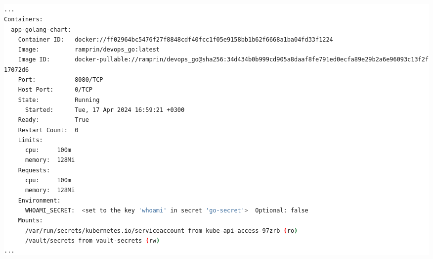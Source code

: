 ```bash
...
Containers:
  app-golang-chart:
    Container ID:   docker://ff02964bc5476f27f8848cdf40fcc1f05e9158bb1b62f6668a1ba04fd33f1224
    Image:          ramprin/devops_go:latest
    Image ID:       docker-pullable://ramprin/devops_go@sha256:34d434b0b999cd905a8daaf8fe791ed0ecfa89e29b2a6e96093c13f2f17072d6
    Port:           8080/TCP
    Host Port:      0/TCP
    State:          Running
      Started:      Tue, 17 Apr 2024 16:59:21 +0300
    Ready:          True
    Restart Count:  0
    Limits:
      cpu:     100m
      memory:  128Mi
    Requests:
      cpu:     100m
      memory:  128Mi
    Environment:
      WHOAMI_SECRET:  <set to the key 'whoami' in secret 'go-secret'>  Optional: false
    Mounts:
      /var/run/secrets/kubernetes.io/serviceaccount from kube-api-access-97zrb (ro)
      /vault/secrets from vault-secrets (rw)
...
```